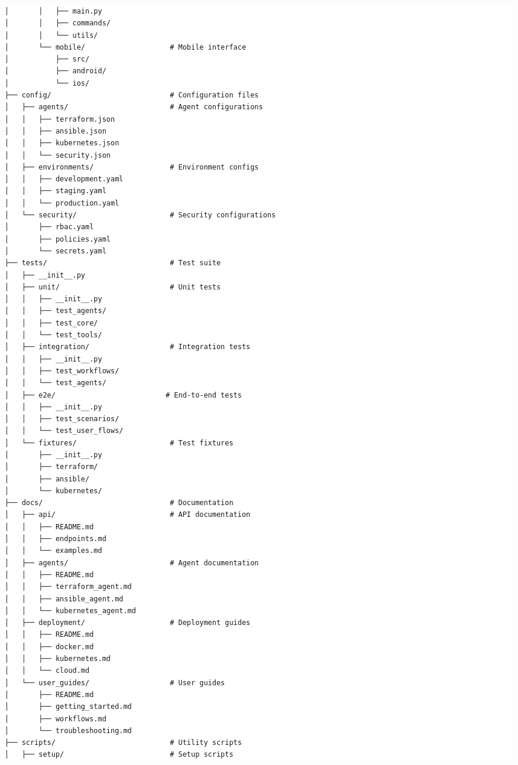 ```
│       │   ├── main.py
│       │   ├── commands/
│       │   └── utils/
│       └── mobile/                    # Mobile interface
│           ├── src/
│           ├── android/
│           └── ios/
├── config/                            # Configuration files
│   ├── agents/                        # Agent configurations
│   │   ├── terraform.json
│   │   ├── ansible.json
│   │   ├── kubernetes.json
│   │   └── security.json
│   ├── environments/                  # Environment configs
│   │   ├── development.yaml
│   │   ├── staging.yaml
│   │   └── production.yaml
│   └── security/                      # Security configurations
│       ├── rbac.yaml
│       ├── policies.yaml
│       └── secrets.yaml
├── tests/                             # Test suite
│   ├── __init__.py
│   ├── unit/                          # Unit tests
│   │   ├── __init__.py
│   │   ├── test_agents/
│   │   ├── test_core/
│   │   └── test_tools/
│   ├── integration/                   # Integration tests
│   │   ├── __init__.py
│   │   ├── test_workflows/
│   │   └── test_agents/
│   ├── e2e/                          # End-to-end tests
│   │   ├── __init__.py
│   │   ├── test_scenarios/
│   │   └── test_user_flows/
│   └── fixtures/                      # Test fixtures
│       ├── __init__.py
│       ├── terraform/
│       ├── ansible/
│       └── kubernetes/
├── docs/                              # Documentation
│   ├── api/                           # API documentation
│   │   ├── README.md
│   │   ├── endpoints.md
│   │   └── examples.md
│   ├── agents/                        # Agent documentation
│   │   ├── README.md
│   │   ├── terraform_agent.md
│   │   ├── ansible_agent.md
│   │   └── kubernetes_agent.md
│   ├── deployment/                    # Deployment guides
│   │   ├── README.md
│   │   ├── docker.md
│   │   ├── kubernetes.md
│   │   └── cloud.md
│   └── user_guides/                   # User guides
│       ├── README.md
│       ├── getting_started.md
│       ├── workflows.md
│       └── troubleshooting.md
├── scripts/                           # Utility scripts
│   ├── setup/                         # Setup scripts
```